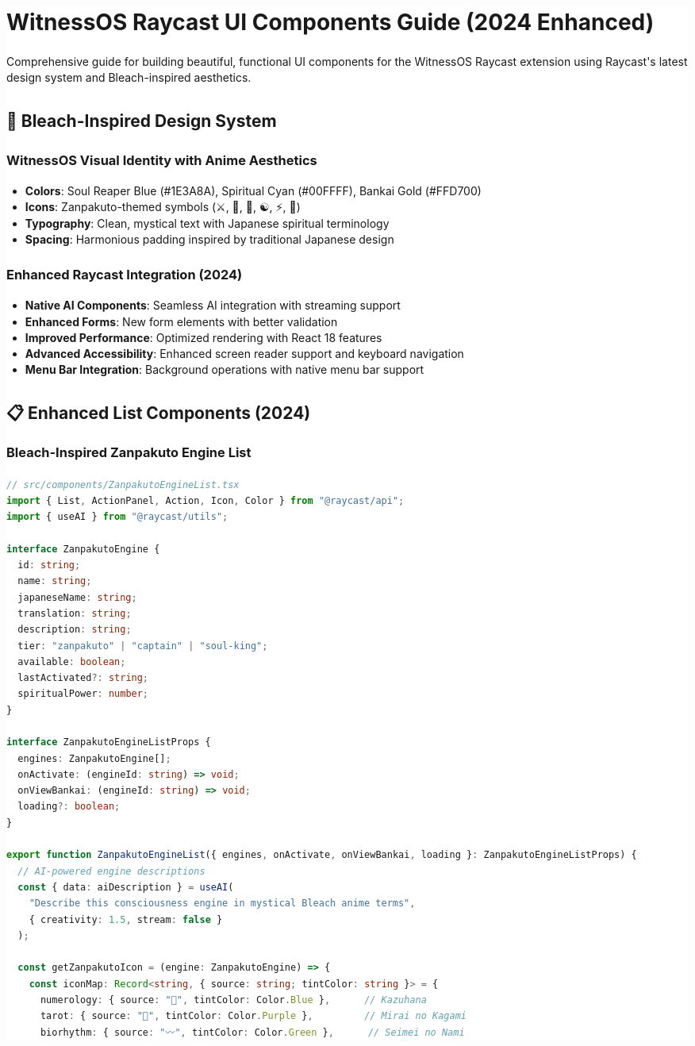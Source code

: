 # WitnessOS Raycast UI Components Guide (2024 Enhanced)

Comprehensive guide for building beautiful, functional UI components for the WitnessOS Raycast extension using Raycast's latest design system and Bleach-inspired aesthetics.

## 🗾 **Bleach-Inspired Design System**

### WitnessOS Visual Identity with Anime Aesthetics
- **Colors**: Soul Reaper Blue (#1E3A8A), Spiritual Cyan (#00FFFF), Bankai Gold (#FFD700)
- **Icons**: Zanpakuto-themed symbols (⚔️, 🌸, 🔮, ☯️, ⚡, 🌊)
- **Typography**: Clean, mystical text with Japanese spiritual terminology
- **Spacing**: Harmonious padding inspired by traditional Japanese design

### Enhanced Raycast Integration (2024)
- **Native AI Components**: Seamless AI integration with streaming support
- **Enhanced Forms**: New form elements with better validation
- **Improved Performance**: Optimized rendering with React 18 features
- **Advanced Accessibility**: Enhanced screen reader support and keyboard navigation
- **Menu Bar Integration**: Background operations with native menu bar support

## 📋 Enhanced List Components (2024)

### Bleach-Inspired Zanpakuto Engine List

```typescript
// src/components/ZanpakutoEngineList.tsx
import { List, ActionPanel, Action, Icon, Color } from "@raycast/api";
import { useAI } from "@raycast/utils";

interface ZanpakutoEngine {
  id: string;
  name: string;
  japaneseName: string;
  translation: string;
  description: string;
  tier: "zanpakuto" | "captain" | "soul-king";
  available: boolean;
  lastActivated?: string;
  spiritualPower: number;
}

interface ZanpakutoEngineListProps {
  engines: ZanpakutoEngine[];
  onActivate: (engineId: string) => void;
  onViewBankai: (engineId: string) => void;
  loading?: boolean;
}

export function ZanpakutoEngineList({ engines, onActivate, onViewBankai, loading }: ZanpakutoEngineListProps) {
  // AI-powered engine descriptions
  const { data: aiDescription } = useAI(
    "Describe this consciousness engine in mystical Bleach anime terms",
    { creativity: 1.5, stream: false }
  );

  const getZanpakutoIcon = (engine: ZanpakutoEngine) => {
    const iconMap: Record<string, { source: string; tintColor: string }> = {
      numerology: { source: "🌸", tintColor: Color.Blue },      // Kazuhana
      tarot: { source: "🔮", tintColor: Color.Purple },         // Mirai no Kagami
      biorhythm: { source: "〰️", tintColor: Color.Green },      // Seimei no Nami
```